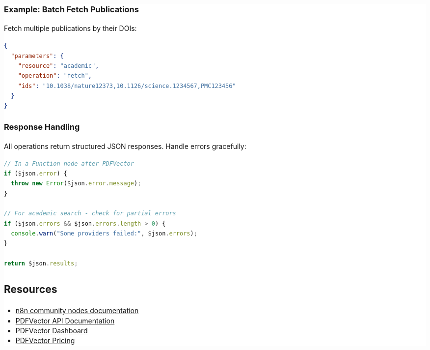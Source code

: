 ### Example: Batch Fetch Publications

Fetch multiple publications by their DOIs:

```json
{
  "parameters": {
    "resource": "academic",
    "operation": "fetch",
    "ids": "10.1038/nature12373,10.1126/science.1234567,PMC123456"
  }
}
```

### Response Handling

All operations return structured JSON responses. Handle errors gracefully:

```javascript
// In a Function node after PDFVector
if ($json.error) {
  throw new Error($json.error.message);
}

// For academic search - check for partial errors
if ($json.errors && $json.errors.length > 0) {
  console.warn("Some providers failed:", $json.errors);
}

return $json.results;
```

## Resources

- [n8n community nodes documentation](https://docs.n8n.io/integrations/community-nodes/)
- [PDFVector API Documentation](https://www.pdfvector.com/v1/api/scalar)
- [PDFVector Dashboard](https://www.pdfvector.com/dashboard)
- [PDFVector Pricing](https://www.pdfvector.com/#pricing)
